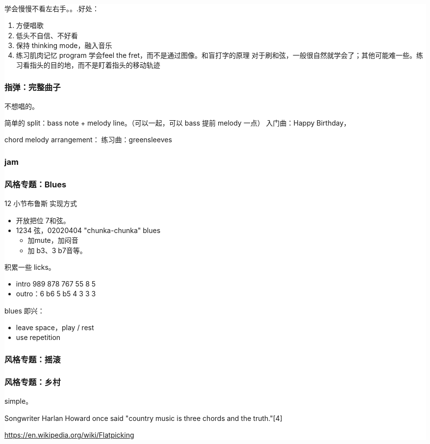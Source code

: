 


学会慢慢不看左右手。。.好处：
1. 方便唱歌
2. 低头不自信、不好看
3. 保持 thinking mode，融入音乐
4. 练习肌肉记忆 program 学会feel the fret，而不是通过图像。和盲打字的原理
对于刷和弦，一般很自然就学会了；其他可能难一些。练习看指头的目的地，而不是盯着指头的移动轨迹

 
### 指弹：完整曲子

不想唱的。

简单的 split：bass note + melody line。（可以一起，可以 bass 提前 melody 一点）
入门曲：Happy Birthday，

chord melody arrangement：
练习曲：greensleeves



### jam





### 风格专题：Blues

12 小节布鲁斯 实现方式

- 开放把位 7和弦。
- 1234 弦，02020404 "chunka-chunka" blues
  - 加mute，加闷音
  - 加 b3、3 b7音等。

积累一些 licks。
- intro  989 878 767 55 8 5
- outro：6 b6 5 b5 4 3 3 3 

blues 即兴：
- leave space，play / rest
- use repetition

### 风格专题：摇滚


### 风格专题：乡村

simple。

Songwriter Harlan Howard once said "country music is three chords and the truth."[4]

https://en.wikipedia.org/wiki/Flatpicking